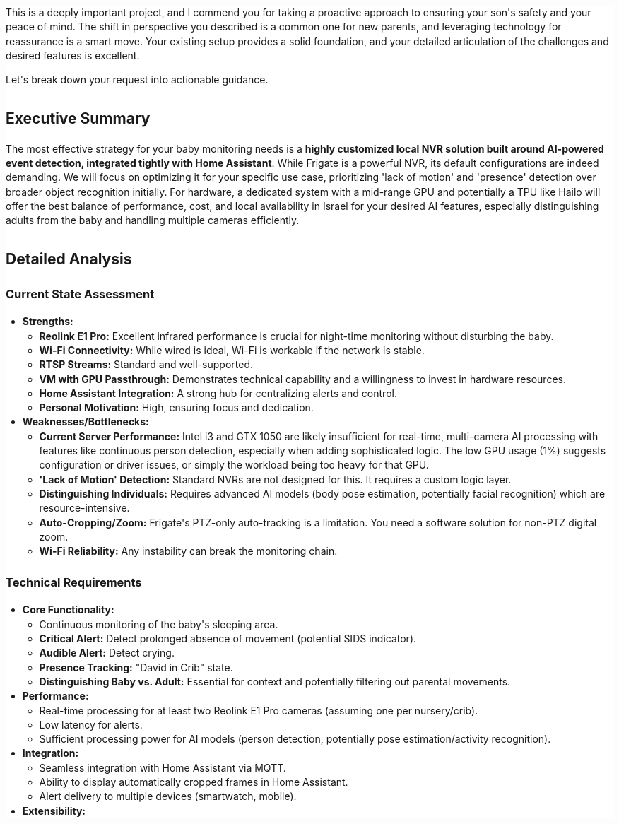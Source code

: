 This is a deeply important project, and I commend you for taking a proactive approach to ensuring your son's safety and your peace of mind. The shift in perspective you described is a common one for new parents, and leveraging technology for reassurance is a smart move. Your existing setup provides a solid foundation, and your detailed articulation of the challenges and desired features is excellent.

Let's break down your request into actionable guidance.

## Executive Summary

The most effective strategy for your baby monitoring needs is a **highly customized local NVR solution built around AI-powered event detection, integrated tightly with Home Assistant**. While Frigate is a powerful NVR, its default configurations are indeed demanding. We will focus on optimizing it for your specific use case, prioritizing 'lack of motion' and 'presence' detection over broader object recognition initially. For hardware, a dedicated system with a mid-range GPU and potentially a TPU like Hailo will offer the best balance of performance, cost, and local availability in Israel for your desired AI features, especially distinguishing adults from the baby and handling multiple cameras efficiently.

## Detailed Analysis

### Current State Assessment

*   **Strengths:**
    *   **Reolink E1 Pro:** Excellent infrared performance is crucial for night-time monitoring without disturbing the baby.
    *   **Wi-Fi Connectivity:** While wired is ideal, Wi-Fi is workable if the network is stable.
    *   **RTSP Streams:** Standard and well-supported.
    *   **VM with GPU Passthrough:** Demonstrates technical capability and a willingness to invest in hardware resources.
    *   **Home Assistant Integration:** A strong hub for centralizing alerts and control.
    *   **Personal Motivation:** High, ensuring focus and dedication.
*   **Weaknesses/Bottlenecks:**
    *   **Current Server Performance:** Intel i3 and GTX 1050 are likely insufficient for real-time, multi-camera AI processing with features like continuous person detection, especially when adding sophisticated logic. The low GPU usage (1%) suggests configuration or driver issues, or simply the workload being too heavy for that GPU.
    *   **'Lack of Motion' Detection:** Standard NVRs are not designed for this. It requires a custom logic layer.
    *   **Distinguishing Individuals:** Requires advanced AI models (body pose estimation, potentially facial recognition) which are resource-intensive.
    *   **Auto-Cropping/Zoom:** Frigate's PTZ-only auto-tracking is a limitation. You need a software solution for non-PTZ digital zoom.
    *   **Wi-Fi Reliability:** Any instability can break the monitoring chain.

### Technical Requirements

*   **Core Functionality:**
    *   Continuous monitoring of the baby's sleeping area.
    *   **Critical Alert:** Detect prolonged absence of movement (potential SIDS indicator).
    *   **Audible Alert:** Detect crying.
    *   **Presence Tracking:** "David in Crib" state.
    *   **Distinguishing Baby vs. Adult:** Essential for context and potentially filtering out parental movements.
*   **Performance:**
    *   Real-time processing for at least two Reolink E1 Pro cameras (assuming one per nursery/crib).
    *   Low latency for alerts.
    *   Sufficient processing power for AI models (person detection, potentially pose estimation/activity recognition).
*   **Integration:**
    *   Seamless integration with Home Assistant via MQTT.
    *   Ability to display automatically cropped frames in Home Assistant.
    *   Alert delivery to multiple devices (smartwatch, mobile).
*   **Extensibility:**